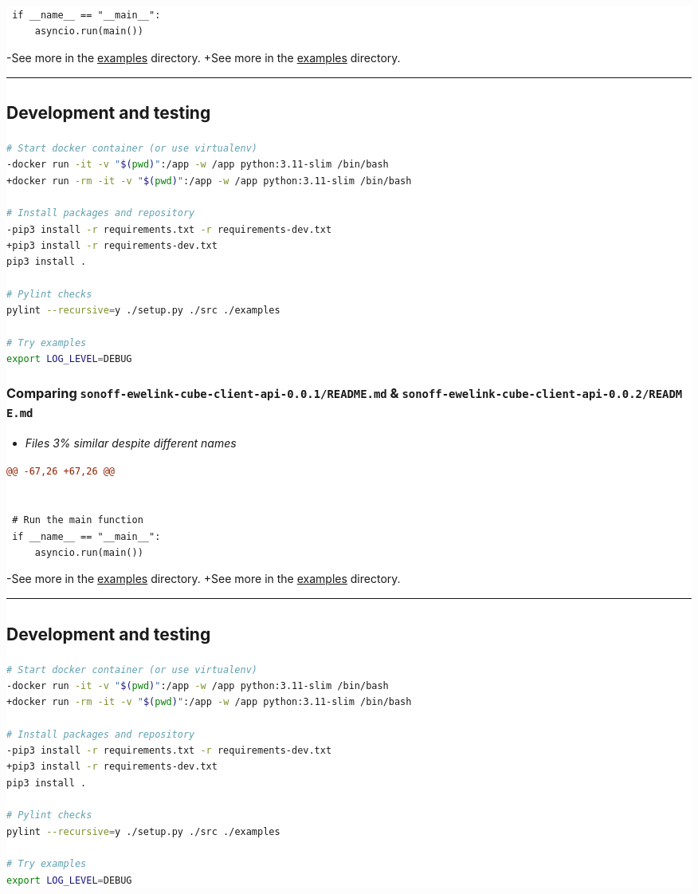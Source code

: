 ```diff
 if __name__ == "__main__":
     asyncio.run(main())
 ```
 
-See more in the [examples](examples) directory.
+See more in the [examples](https://github.com/sm4rth0m3/python-pip.sonoff-ewelink-cube-client-api/tree/main/examples) directory.
 
 
 ---
 ## Development and testing
 
 ```sh
 # Start docker container (or use virtualenv)
-docker run -it -v "$(pwd)":/app -w /app python:3.11-slim /bin/bash
+docker run -rm -it -v "$(pwd)":/app -w /app python:3.11-slim /bin/bash
 
 # Install packages and repository
-pip3 install -r requirements.txt -r requirements-dev.txt
+pip3 install -r requirements-dev.txt
 pip3 install .
 
 # Pylint checks
 pylint --recursive=y ./setup.py ./src ./examples
 
 # Try examples
 export LOG_LEVEL=DEBUG
```

### Comparing `sonoff-ewelink-cube-client-api-0.0.1/README.md` & `sonoff-ewelink-cube-client-api-0.0.2/README.md`

 * *Files 3% similar despite different names*

```diff
@@ -67,26 +67,26 @@
 
 
 # Run the main function
 if __name__ == "__main__":
     asyncio.run(main())
 ```
 
-See more in the [examples](examples) directory.
+See more in the [examples](https://github.com/sm4rth0m3/python-pip.sonoff-ewelink-cube-client-api/tree/main/examples) directory.
 
 
 ---
 ## Development and testing
 
 ```sh
 # Start docker container (or use virtualenv)
-docker run -it -v "$(pwd)":/app -w /app python:3.11-slim /bin/bash
+docker run -rm -it -v "$(pwd)":/app -w /app python:3.11-slim /bin/bash
 
 # Install packages and repository
-pip3 install -r requirements.txt -r requirements-dev.txt
+pip3 install -r requirements-dev.txt
 pip3 install .
 
 # Pylint checks
 pylint --recursive=y ./setup.py ./src ./examples
 
 # Try examples
 export LOG_LEVEL=DEBUG
 ```